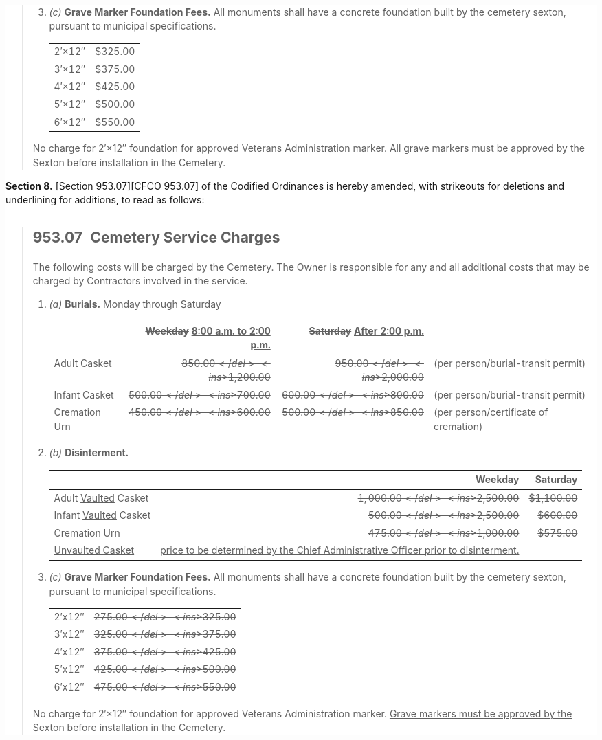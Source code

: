 > 3. _(c)_ **Grave Marker Foundation Fees.** All monuments shall have a concrete foundation built by the cemetery sexton, pursuant to municipal specifications.
>
>     |        |         |
>     |--------|---------|
>     | 2′×12″ | $325.00 |
>     | 3′×12″ | $375.00 |
>     | 4′×12″ | $425.00 |
>     | 5′×12″ | $500.00 |
>     | 6′×12″ | $550.00 |
>
> No charge for 2′×12″ foundation for approved Veterans Administration marker. All grave markers must be approved by the Sexton before installation in the Cemetery.

**Section 8.** [Section 953.07][CFCO 953.07] of the Codified Ordinances is hereby amended, with strikeouts for deletions and underlining for additions, to read as follows:

> ## 953.07   Cemetery Service Charges
>
> The following costs will be charged by the Cemetery. The Owner is responsible for any and all additional costs that may be charged by Contractors involved in the service.
>
> 1. _(a)_ **Burials.** <ins>Monday through Saturday</ins>
>
>     |               | <del>Weekday</del> <ins>8:00 a.m. to 2:00 p.m.</ins> | <del>Saturday</del> <ins>After 2:00 p.m.</ins> |                                       |
>     |---------------|-----------------------------------------------------:|-----------------------------------------------:|---------------------------------------|
>     | Adult Casket  |              <del>$850.00</del> <ins>$1,200.00</ins> |        <del>$950.00</del> <ins>$2,000.00</ins> | (per person/burial-transit permit)    |
>     | Infant Casket |                <del>$500.00</del> <ins>$700.00</ins> |          <del>$600.00</del> <ins>$800.00</ins> | (per person/burial-transit permit)    |
>     | Cremation Urn |                <del>$450.00</del> <ins>$600.00</ins> |          <del>$500.00</del> <ins>$850.00</ins> | (per person/certificate of cremation) |
>
> 2. _(b)_ **Disinterment.**
>
>     |                                  |                                                                                      Weekday |  <del>Saturday</del> |
>     |----------------------------------|---------------------------------------------------------------------------------------------:|---------------------:|
>     | Adult <ins>Vaulted</ins> Casket  |                                                    <del>$1,000.00</del> <ins>$2,500.00</ins> | <del>$1,100.00</del> |
>     | Infant <ins>Vaulted</ins> Casket |                                                      <del>$500.00</del> <ins>$2,500.00</ins> |   <del>$600.00</del> |
>     | Cremation Urn                    |                                                      <del>$475.00</del> <ins>$1,000.00</ins> |   <del>$575.00</del> |
>     | <ins>Unvaulted Casket</ins>      | <ins>price to be determined by the Chief Administrative Officer prior to disinterment.</ins> |                      |
>
> 3. _(c)_ **Grave Marker Foundation Fees.** All monuments shall have a concrete foundation built by the cemetery sexton, pursuant to municipal specifications.
>
>     |        |                                       |
>     |--------|---------------------------------------|
>     | 2′x12″ | <del>$275.00</del> <ins>$325.00</ins> |
>     | 3′x12″ | <del>$325.00</del> <ins>$375.00</ins> |
>     | 4′x12″ | <del>$375.00</del> <ins>$425.00</ins> |
>     | 5′x12″ | <del>$425.00</del> <ins>$500.00</ins> |
>     | 6′x12″ | <del>$475.00</del> <ins>$550.00</ins> |
>
> No charge for 2′×12″ foundation for approved Veterans Administration marker. <ins>Grave markers must be approved by the Sexton before installation in the Cemetery.</ins>
